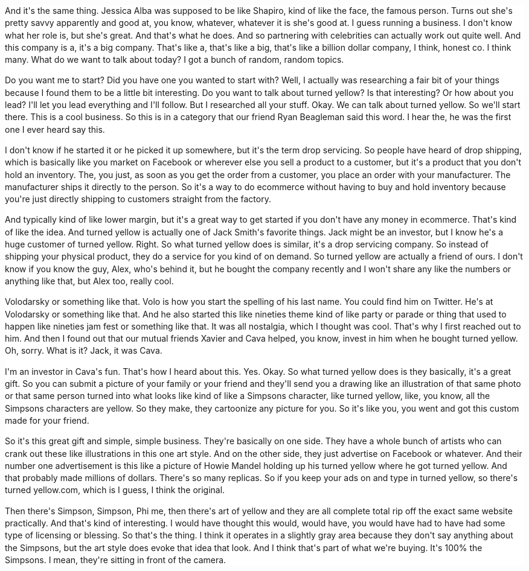 And it's the same thing. Jessica Alba was supposed to be like Shapiro, kind of like the face, the famous person. Turns out she's pretty savvy apparently and good at, you know, whatever, whatever it is she's good at. I guess running a business. I don't know what her role is, but she's great. And that's what he does. And so partnering with celebrities can actually work out quite well. And this company is a, it's a big company. That's like a, that's like a big, that's like a billion dollar company, I think, honest co. I think many. What do we want to talk about today? I got a bunch of random, random topics.

Do you want me to start? Did you have one you wanted to start with? Well, I actually was researching a fair bit of your things because I found them to be a little bit interesting. Do you want to talk about turned yellow? Is that interesting? Or how about you lead? I'll let you lead everything and I'll follow. But I researched all your stuff. Okay. We can talk about turned yellow. So we'll start there. This is a cool business. So this is in a category that our friend Ryan Beagleman said this word. I hear the, he was the first one I ever heard say this.

I don't know if he started it or he picked it up somewhere, but it's the term drop servicing. So people have heard of drop shipping, which is basically like you market on Facebook or wherever else you sell a product to a customer, but it's a product that you don't hold an inventory. The, you just, as soon as you get the order from a customer, you place an order with your manufacturer. The manufacturer ships it directly to the person. So it's a way to do ecommerce without having to buy and hold inventory because you're just directly shipping to customers straight from the factory.

And typically kind of like lower margin, but it's a great way to get started if you don't have any money in ecommerce. That's kind of like the idea. And turned yellow is actually one of Jack Smith's favorite things. Jack might be an investor, but I know he's a huge customer of turned yellow. Right. So what turned yellow does is similar, it's a drop servicing company. So instead of shipping your physical product, they do a service for you kind of on demand. So turned yellow are actually a friend of ours. I don't know if you know the guy, Alex, who's behind it, but he bought the company recently and I won't share any like the numbers or anything like that, but Alex too, really cool.

Volodarsky or something like that. Volo is how you start the spelling of his last name. You could find him on Twitter. He's at Volodarsky or something like that. And he also started this like nineties theme kind of like party or parade or thing that used to happen like nineties jam fest or something like that. It was all nostalgia, which I thought was cool. That's why I first reached out to him. And then I found out that our mutual friends Xavier and Cava helped, you know, invest in him when he bought turned yellow. Oh, sorry. What is it? Jack, it was Cava.

I'm an investor in Cava's fun. That's how I heard about this. Yes. Okay. So what turned yellow does is they basically, it's a great gift. So you can submit a picture of your family or your friend and they'll send you a drawing like an illustration of that same photo or that same person turned into what looks like kind of like a Simpsons character, like turned yellow, like, you know, all the Simpsons characters are yellow. So they make, they cartoonize any picture for you. So it's like you, you went and got this custom made for your friend.

So it's this great gift and simple, simple business. They're basically on one side. They have a whole bunch of artists who can crank out these like illustrations in this one art style. And on the other side, they just advertise on Facebook or whatever. And their number one advertisement is this like a picture of Howie Mandel holding up his turned yellow where he got turned yellow. And that probably made millions of dollars. There's so many replicas. So if you keep your ads on and type in turned yellow, so there's turned yellow.com, which is I guess, I think the original.

Then there's Simpson, Simpson, Phi me, then there's art of yellow and they are all complete total rip off the exact same website practically. And that's kind of interesting. I would have thought this would, would have, you would have had to have had some type of licensing or blessing. So that's the thing. I think it operates in a slightly gray area because they don't say anything about the Simpsons, but the art style does evoke that idea that look. And I think that's part of what we're buying. It's 100% the Simpsons. I mean, they're sitting in front of the camera.

